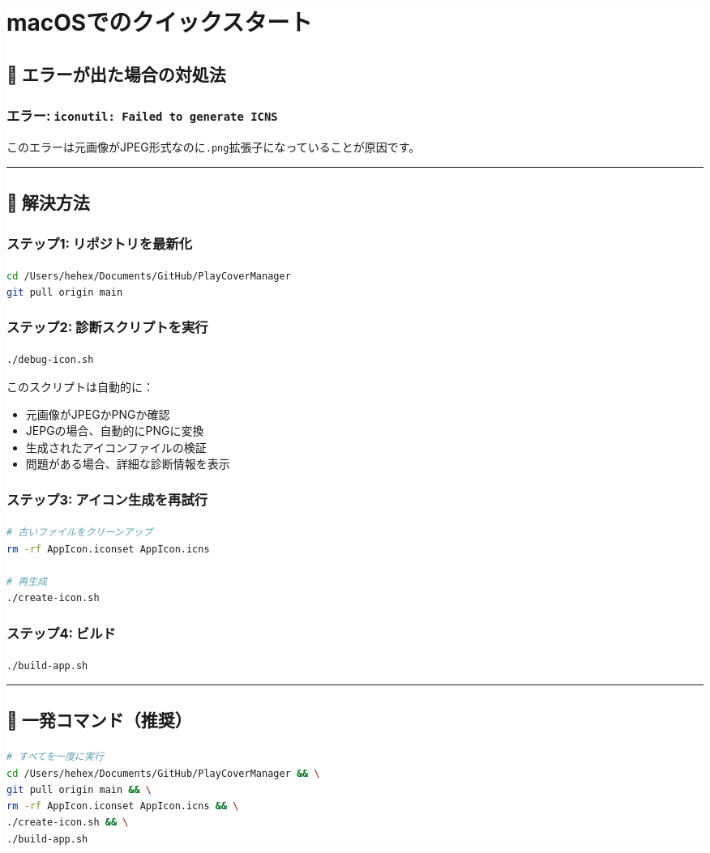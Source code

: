 # macOSでのクイックスタート

## 🚨 エラーが出た場合の対処法

### エラー: `iconutil: Failed to generate ICNS`

このエラーは元画像がJPEG形式なのに`.png`拡張子になっていることが原因です。

---

## 🔧 解決方法

### ステップ1: リポジトリを最新化

```bash
cd /Users/hehex/Documents/GitHub/PlayCoverManager
git pull origin main
```

### ステップ2: 診断スクリプトを実行

```bash
./debug-icon.sh
```

このスクリプトは自動的に：
- 元画像がJPEGかPNGか確認
- JEPGの場合、自動的にPNGに変換
- 生成されたアイコンファイルの検証
- 問題がある場合、詳細な診断情報を表示

### ステップ3: アイコン生成を再試行

```bash
# 古いファイルをクリーンアップ
rm -rf AppIcon.iconset AppIcon.icns

# 再生成
./create-icon.sh
```

### ステップ4: ビルド

```bash
./build-app.sh
```

---

## 🎯 一発コマンド（推奨）

```bash
# すべてを一度に実行
cd /Users/hehex/Documents/GitHub/PlayCoverManager && \
git pull origin main && \
rm -rf AppIcon.iconset AppIcon.icns && \
./create-icon.sh && \
./build-app.sh
```
